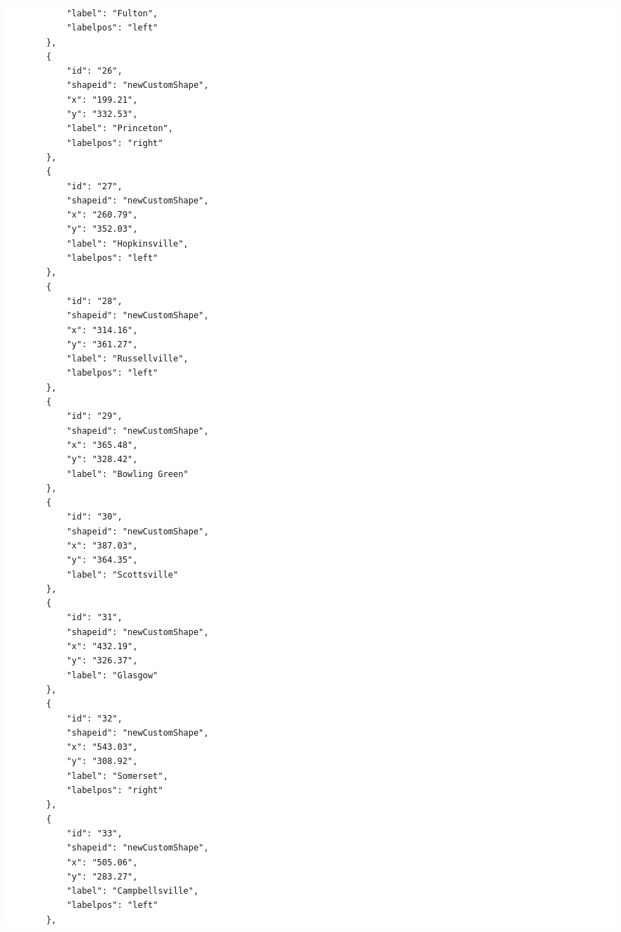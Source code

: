                 "label": "Fulton",
                "labelpos": "left"
            },
            {
                "id": "26",
                "shapeid": "newCustomShape",
                "x": "199.21",
                "y": "332.53",
                "label": "Princeton",
                "labelpos": "right"
            },
            {
                "id": "27",
                "shapeid": "newCustomShape",
                "x": "260.79",
                "y": "352.03",
                "label": "Hopkinsville",
                "labelpos": "left"
            },
            {
                "id": "28",
                "shapeid": "newCustomShape",
                "x": "314.16",
                "y": "361.27",
                "label": "Russellville",
                "labelpos": "left"
            },
            {
                "id": "29",
                "shapeid": "newCustomShape",
                "x": "365.48",
                "y": "328.42",
                "label": "Bowling Green"
            },
            {
                "id": "30",
                "shapeid": "newCustomShape",
                "x": "387.03",
                "y": "364.35",
                "label": "Scottsville"
            },
            {
                "id": "31",
                "shapeid": "newCustomShape",
                "x": "432.19",
                "y": "326.37",
                "label": "Glasgow"
            },
            {
                "id": "32",
                "shapeid": "newCustomShape",
                "x": "543.03",
                "y": "308.92",
                "label": "Somerset",
                "labelpos": "right"
            },
            {
                "id": "33",
                "shapeid": "newCustomShape",
                "x": "505.06",
                "y": "283.27",
                "label": "Campbellsville",
                "labelpos": "left"
            },